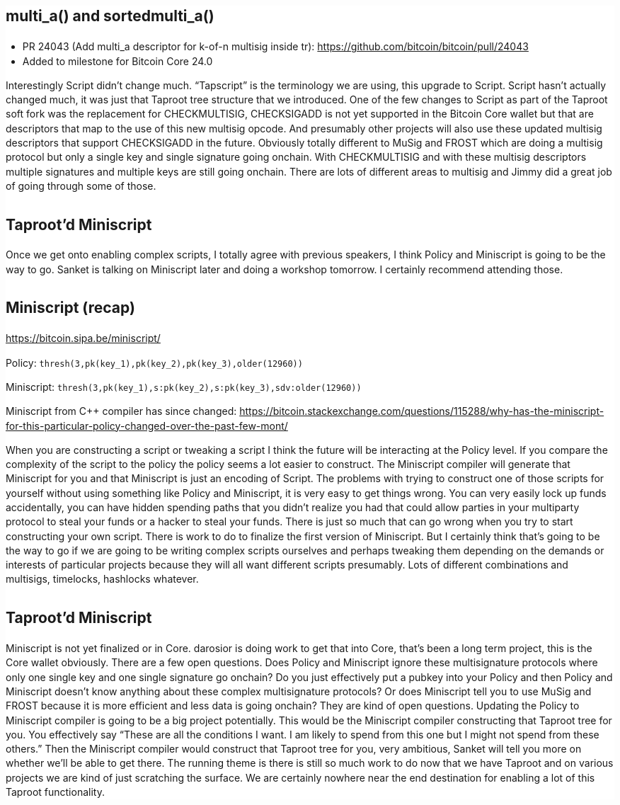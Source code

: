 ## multi_a() and sortedmulti_a()

* PR 24043 (Add multi_a descriptor for k-of-n multisig inside tr): <https://github.com/bitcoin/bitcoin/pull/24043>
* Added to milestone for Bitcoin Core 24.0

Interestingly Script didn’t change much. “Tapscript” is the terminology we are using, this upgrade to Script. Script hasn’t actually changed much, it was just that Taproot tree structure that we introduced. One of the few changes to Script as part of the Taproot soft fork was the replacement for CHECKMULTISIG, CHECKSIGADD is not yet supported in the Bitcoin Core wallet but that are descriptors that map to the use of this new multisig opcode. And presumably other projects will also use these updated multisig descriptors that support CHECKSIGADD in the future. Obviously totally different to MuSig and FROST which are doing a multisig protocol but only a single key and single signature going onchain. With CHECKMULTISIG and with these multisig descriptors multiple signatures and multiple keys are still going onchain. There are lots of different areas to multisig and Jimmy did a great job of going through some of those.

## Taproot’d Miniscript

Once we get onto enabling complex scripts, I totally agree with previous speakers, I think Policy and Miniscript is going to be the way to go. Sanket is talking on Miniscript later and doing a workshop tomorrow. I certainly recommend attending those.

## Miniscript (recap)

<https://bitcoin.sipa.be/miniscript/>

Policy: `thresh(3,pk(key_1),pk(key_2),pk(key_3),older(12960))`

Miniscript: `thresh(3,pk(key_1),s:pk(key_2),s:pk(key_3),sdv:older(12960))`

Miniscript from C++ compiler has since changed: <https://bitcoin.stackexchange.com/questions/115288/why-has-the-miniscript-for-this-particular-policy-changed-over-the-past-few-mont/>

When you are constructing a script or tweaking a script I think the future will be interacting at the Policy level. If you compare the complexity of the script to the policy the policy seems a lot easier to construct. The Miniscript compiler will generate that Miniscript for you and that Miniscript is just an encoding of Script. The problems with trying to construct one of those scripts for yourself without using something like Policy and Miniscript, it is very easy to get things wrong. You can very easily lock up funds accidentally, you can have hidden spending paths that you didn’t realize you had that could allow parties in your multiparty protocol to steal your funds or a hacker to steal your funds. There is just so much that can go wrong when you try to start constructing your own script. There is work to do to finalize the first version of Miniscript. But I certainly think that’s going to be the way to go if we are going to be writing complex scripts ourselves and perhaps tweaking them depending on the demands or interests of particular projects because they will all want different scripts presumably. Lots of different combinations and multisigs, timelocks, hashlocks whatever.

## Taproot’d Miniscript

Miniscript is not yet finalized or in Core. darosior is doing work to get that into Core, that’s been a long term project, this is the Core wallet obviously. There are a few open questions. Does Policy and Miniscript ignore these multisignature protocols where only one single key and one single signature go onchain? Do you just effectively put a pubkey into your Policy and then Policy and Miniscript doesn’t know anything about these complex multisignature protocols? Or does Miniscript tell you to use MuSig and FROST because it is more efficient and less data is going onchain? They are kind of open questions. Updating the Policy to Miniscript compiler is going to be a big project potentially. This would be the Miniscript compiler constructing that Taproot tree for you. You effectively say “These are all the conditions I want. I am likely to spend from this one but I might not spend from these others.” Then the Miniscript compiler would construct that Taproot tree for you, very ambitious, Sanket will tell you more on whether we’ll be able to get there. The running theme is there is still so much work to do now that we have Taproot and on various projects we are kind of just scratching the surface. We are certainly nowhere near the end destination for enabling a lot of this Taproot functionality.
